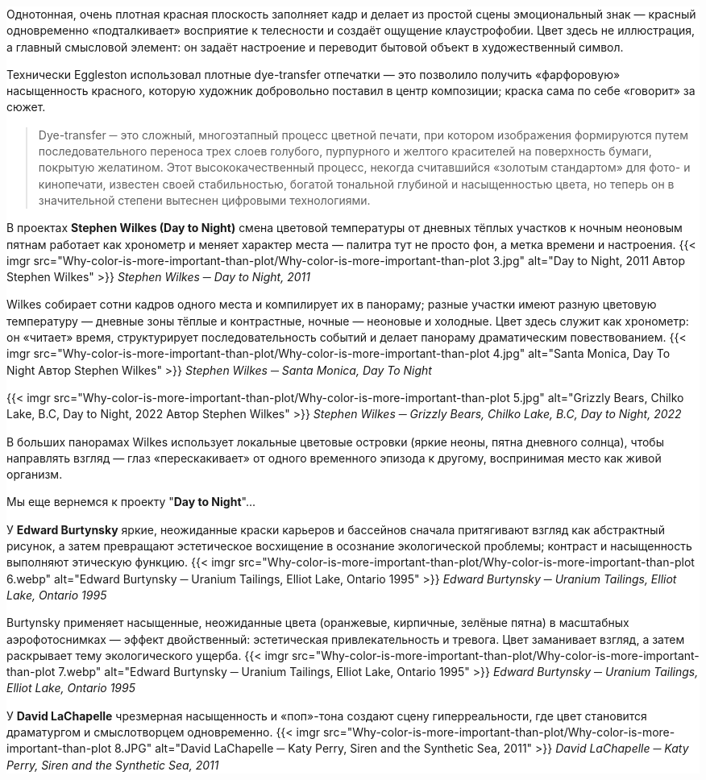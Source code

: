Однотонная, очень плотная красная плоскость заполняет кадр и делает из простой сцены эмоциональный знак — красный одновременно «подталкивает» восприятие к телесности и создаёт ощущение клаустрофобии. Цвет здесь не иллюстрация, а главный смысловой элемент: он задаёт настроение и переводит бытовой объект в художественный символ.

Технически Eggleston использовал плотные dye-transfer отпечатки — это позволило получить «фарфоровую» насыщенность красного, которую художник добровольно поставил в центр композиции; краска сама по себе «говорит» за сюжет.

>Dye-transfer ─ это сложный, многоэтапный процесс цветной печати, при котором изображения формируются путем последовательного переноса трех слоев голубого, пурпурного и желтого красителей на поверхность бумаги, покрытую желатином. Этот высококачественный процесс, некогда считавшийся «золотым стандартом» для фото- и кинопечати, известен своей стабильностью, богатой тональной глубиной и насыщенностью цвета, но теперь он в значительной степени вытеснен цифровыми технологиями.

В проектах **Stephen Wilkes (Day to Night)** смена цветовой температуры от дневных тёплых участков к ночным неоновым пятнам работает как хронометр и меняет характер места — палитра тут не просто фон, а метка времени и настроения.
{{< imgr src="Why-color-is-more-important-than-plot/Why-color-is-more-important-than-plot 3.jpg" alt="Day to Night, 2011 Автор Stephen Wilkes" >}}
*Stephen Wilkes ─ Day to Night, 2011*

Wilkes собирает сотни кадров одного места и компилирует их в панораму; разные участки имеют разную цветовую температуру — дневные зоны тёплые и контрастные, ночные — неоновые и холодные. Цвет здесь служит как хронометр: он «читает» время, структурирует последовательность событий и делает панораму драматическим повествованием.
{{< imgr src="Why-color-is-more-important-than-plot/Why-color-is-more-important-than-plot 4.jpg" alt="Santa Monica, Day To Night Автор Stephen Wilkes" >}}
*Stephen Wilkes ─ Santa Monica, Day To Night*

{{< imgr src="Why-color-is-more-important-than-plot/Why-color-is-more-important-than-plot 5.jpg" alt="Grizzly Bears, Chilko Lake, B.C, Day to Night, 2022 Автор Stephen Wilkes" >}}
*Stephen Wilkes ─ Grizzly Bears, Chilko Lake, B.C, Day to Night, 2022*

В больших панорамах Wilkes использует локальные цветовые островки (яркие неоны, пятна дневного солнца), чтобы направлять взгляд — глаз «перескакивает» от одного временного эпизода к другому, воспринимая место как живой организм.

Мы еще вернемся к проекту "**Day to Night**"...

У **Edward Burtynsky** яркие, неожиданные краски карьеров и бассейнов сначала притягивают взгляд как абстрактный рисунок, а затем превращают эстетическое восхищение в осознание экологической проблемы; контраст и насыщенность выполняют этическую функцию.
{{< imgr src="Why-color-is-more-important-than-plot/Why-color-is-more-important-than-plot 6.webp" alt="Edward Burtynsky ─ Uranium Tailings, Elliot Lake, Ontario 1995" >}}
*Edward Burtynsky ─ Uranium Tailings, Elliot Lake, Ontario 1995*

Burtynsky применяет насыщенные, неожиданные цвета (оранжевые, кирпичные, зелёные пятна) в масштабных аэрофотоснимках — эффект двойственный: эстетическая привлекательность и тревога. Цвет заманивает взгляд, а затем раскрывает тему экологического ущерба.
{{< imgr src="Why-color-is-more-important-than-plot/Why-color-is-more-important-than-plot 7.webp" alt="Edward Burtynsky ─ Uranium Tailings, Elliot Lake, Ontario 1995" >}}
*Edward Burtynsky ─ Uranium Tailings, Elliot Lake, Ontario 1995*

У **David LaChapelle** чрезмерная насыщенность и «поп»-тона создают сцену гиперреальности, где цвет становится драматургом и смыслотворцем одновременно.
{{< imgr src="Why-color-is-more-important-than-plot/Why-color-is-more-important-than-plot 8.JPG" alt="David LaChapelle ─ Katy Perry, Siren and the Synthetic Sea, 2011" >}}
*David LaChapelle ─ Katy Perry, Siren and the Synthetic Sea, 2011*
